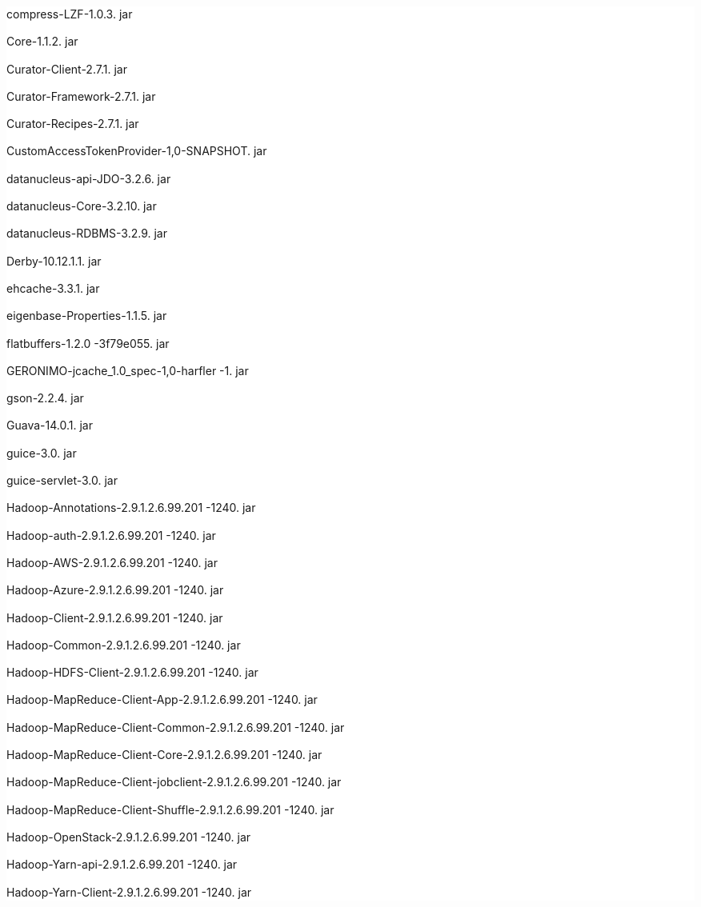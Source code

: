 compress-LZF-1.0.3. jar

Core-1.1.2. jar

Curator-Client-2.7.1. jar

Curator-Framework-2.7.1. jar

Curator-Recipes-2.7.1. jar

CustomAccessTokenProvider-1,0-SNAPSHOT. jar

datanucleus-api-JDO-3.2.6. jar

datanucleus-Core-3.2.10. jar

datanucleus-RDBMS-3.2.9. jar

Derby-10.12.1.1. jar

ehcache-3.3.1. jar

eigenbase-Properties-1.1.5. jar

flatbuffers-1.2.0 -3f79e055. jar

GERONIMO-jcache_1.0_spec-1,0-harfler -1. jar

gson-2.2.4. jar

Guava-14.0.1. jar

guice-3.0. jar

guice-servlet-3.0. jar

Hadoop-Annotations-2.9.1.2.6.99.201 -1240. jar

Hadoop-auth-2.9.1.2.6.99.201 -1240. jar

Hadoop-AWS-2.9.1.2.6.99.201 -1240. jar

Hadoop-Azure-2.9.1.2.6.99.201 -1240. jar

Hadoop-Client-2.9.1.2.6.99.201 -1240. jar

Hadoop-Common-2.9.1.2.6.99.201 -1240. jar

Hadoop-HDFS-Client-2.9.1.2.6.99.201 -1240. jar

Hadoop-MapReduce-Client-App-2.9.1.2.6.99.201 -1240. jar

Hadoop-MapReduce-Client-Common-2.9.1.2.6.99.201 -1240. jar

Hadoop-MapReduce-Client-Core-2.9.1.2.6.99.201 -1240. jar

Hadoop-MapReduce-Client-jobclient-2.9.1.2.6.99.201 -1240. jar

Hadoop-MapReduce-Client-Shuffle-2.9.1.2.6.99.201 -1240. jar

Hadoop-OpenStack-2.9.1.2.6.99.201 -1240. jar

Hadoop-Yarn-api-2.9.1.2.6.99.201 -1240. jar

Hadoop-Yarn-Client-2.9.1.2.6.99.201 -1240. jar
